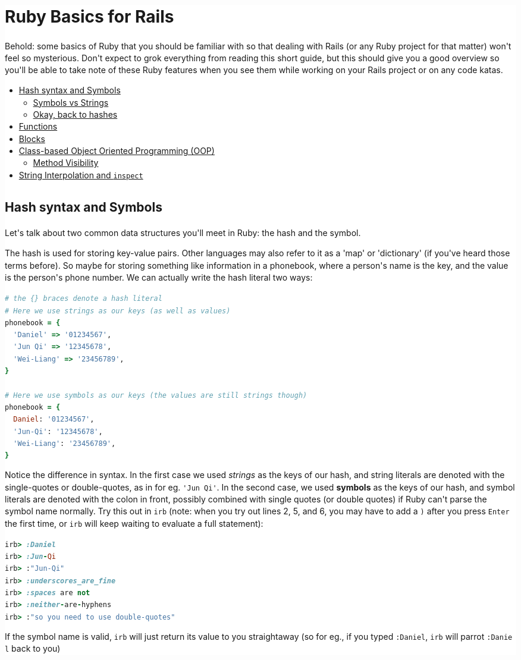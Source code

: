 # Ruby Basics for Rails

Behold: some basics of Ruby that you should be familiar with so that dealing with Rails (or any Ruby project for that matter) won't feel so mysterious. Don't expect to grok everything from reading this short guide, but this should give you a good overview so you'll be able to take note of these Ruby features when you see them while working on your Rails project or on any code katas.


* [Hash syntax and Symbols](#hash-syntax-and-symbols)
  * [Symbols vs Strings](#symbols-vs-strings)
  * [Okay, back to hashes](#okay-back-to-hashes)
* [Functions](#functions)
* [Blocks](#blocks)
* [Class-based Object Oriented Programming (OOP)](#class-based-object-oriented-programming-oop)
  * [Method Visibility](#method-visibility)
* [String Interpolation and `inspect`](#string-interpolation-and-inspect)



## Hash syntax and Symbols
Let's talk about two common data structures you'll meet in Ruby: the hash and the symbol.

The hash is used for storing key-value pairs. Other languages may also refer to it as a 'map' or 'dictionary' (if you've heard those terms before). So maybe for storing something like information in a phonebook, where a person's name is the key, and the value is the person's phone number. We can actually write the hash literal two ways:

```ruby
# the {} braces denote a hash literal
# Here we use strings as our keys (as well as values)
phonebook = {
  'Daniel' => '01234567',
  'Jun Qi' => '12345678',
  'Wei-Liang' => '23456789',
}

# Here we use symbols as our keys (the values are still strings though)
phonebook = {
  Daniel: '01234567',
  'Jun-Qi': '12345678',
  'Wei-Liang': '23456789',
}
```

Notice the difference in syntax. In the first case we used *strings* as the keys of our hash, and string literals are denoted with the single-quotes or double-quotes, as in for eg. `'Jun Qi'`. In the second case, we used **symbols** as the keys of our hash, and symbol literals are denoted with the colon in front, possibly combined with single quotes (or double quotes) if Ruby can't parse the symbol name normally. Try this out in `irb` (note: when you try out lines 2, 5, and 6, you may have to add a `)` after you press `Enter` the first time, or `irb` will keep waiting to evaluate a full statement):

```ruby
irb> :Daniel
irb> :Jun-Qi
irb> :"Jun-Qi"
irb> :underscores_are_fine
irb> :spaces are not
irb> :neither-are-hyphens
irb> :"so you need to use double-quotes"
```
If the symbol name is valid, `irb` will just return its value to you straightaway (so for eg., if you typed `:Daniel`, `irb` will parrot `:Daniel` back to you)
